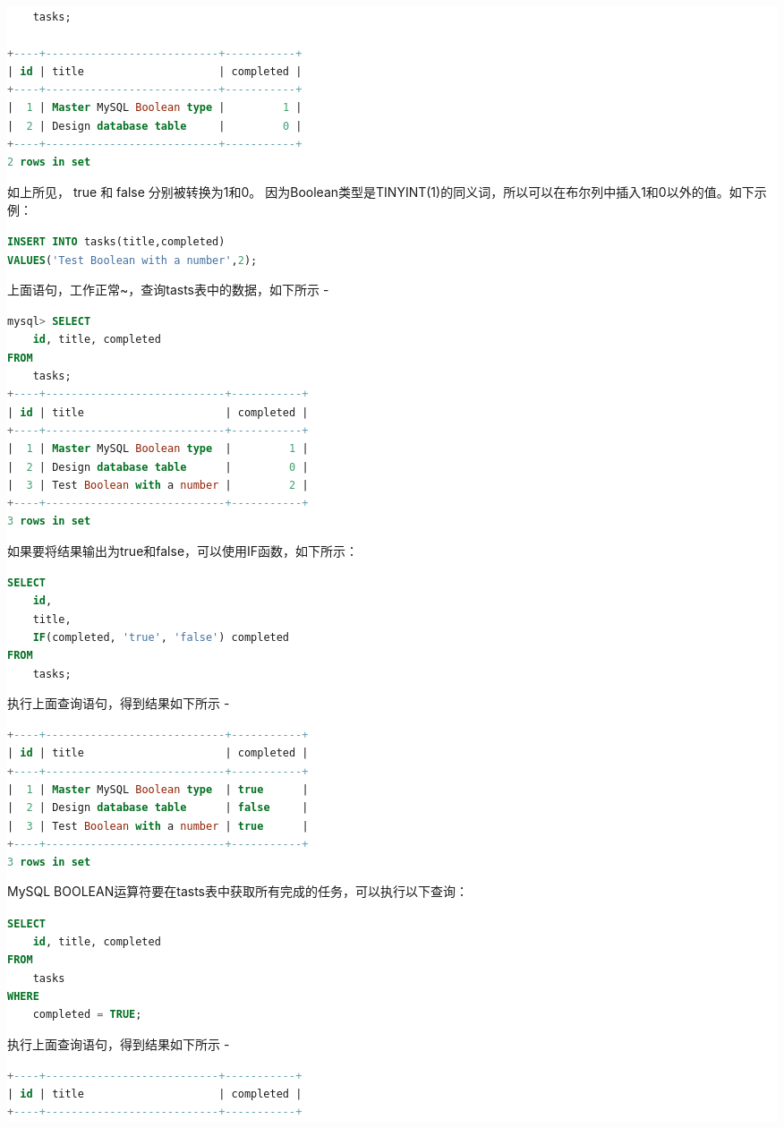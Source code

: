 ```sql
    tasks; 

+----+---------------------------+-----------+
| id | title                     | completed |
+----+---------------------------+-----------+
|  1 | Master MySQL Boolean type |         1 |
|  2 | Design database table     |         0 |
+----+---------------------------+-----------+
2 rows in set
```
如上所见， true 和 false 分别被转换为1和0。
因为Boolean类型是TINYINT(1)的同义词，所以可以在布尔列中插入1和0以外的值。如下示例：
```sql
INSERT INTO tasks(title,completed)
VALUES('Test Boolean with a number',2);
```
上面语句，工作正常~，查询tasts表中的数据，如下所示 - 
```sql
mysql> SELECT 
    id, title, completed
FROM
    tasks; 
+----+----------------------------+-----------+
| id | title                      | completed |
+----+----------------------------+-----------+
|  1 | Master MySQL Boolean type  |         1 |
|  2 | Design database table      |         0 |
|  3 | Test Boolean with a number |         2 |
+----+----------------------------+-----------+
3 rows in set
```
如果要将结果输出为true和false，可以使用IF函数，如下所示：
```sql
SELECT 
    id, 
    title, 
    IF(completed, 'true', 'false') completed
FROM
    tasks;
```
执行上面查询语句，得到结果如下所示 - 
```sql
+----+----------------------------+-----------+
| id | title                      | completed |
+----+----------------------------+-----------+
|  1 | Master MySQL Boolean type  | true      |
|  2 | Design database table      | false     |
|  3 | Test Boolean with a number | true      |
+----+----------------------------+-----------+
3 rows in set
```
MySQL BOOLEAN运算符要在tasts表中获取所有完成的任务，可以执行以下查询：
```sql
SELECT 
    id, title, completed
FROM
    tasks
WHERE
    completed = TRUE;
```
执行上面查询语句，得到结果如下所示 - 
```sql
+----+---------------------------+-----------+
| id | title                     | completed |
+----+---------------------------+-----------+
```